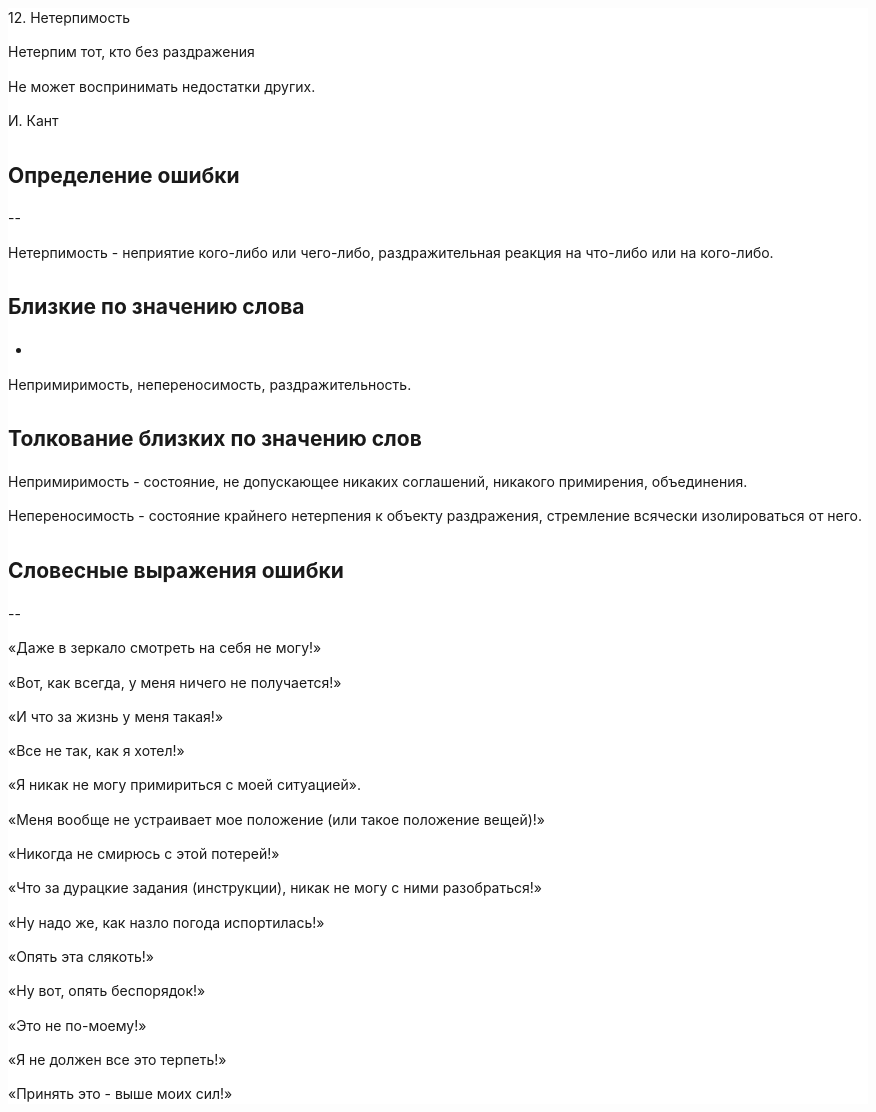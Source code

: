 ﻿12\. Нетерпимость

Нетерпим тот, кто без раздражения

Не может воспринимать недостатки других.

И. Кант

## Определение ошибки
--

Нетерпимость - неприятие кого-либо или чего-либо, раздражительная
реакция на что-либо или на кого-либо.

## Близкие по значению слова
-

Непримиримость, непереносимость, раздражительность.

## Толкование близких по значению слов

Непримиримость - состояние, не допускающее никаких соглашений,
никакого примирения, объединения.

Непереносимость - состояние крайнего нетерпения к объекту раздражения,
стремление всячески изолироваться от него.

## Словесные выражения ошибки
--

«Даже в зеркало смотреть на себя не могу!»

«Вот, как всегда, у меня ничего не получается!»

«И что за жизнь у меня такая!»

«Все не так, как я хотел!»

«Я никак не могу примириться с моей ситуацией».

«Меня вообще не устраивает мое положение (или такое положение вещей)!»

«Никогда не смирюсь с этой потерей!»

«Что за дурацкие задания (инструкции), никак не могу с ними
разобраться!»

«Ну надо же, как назло погода испортилась!»

«Опять эта слякоть!»

«Ну вот, опять беспорядок!»

«Это не по-моему!»

«Я не должен все это терпеть!»

«Принять это - выше моих сил!»
